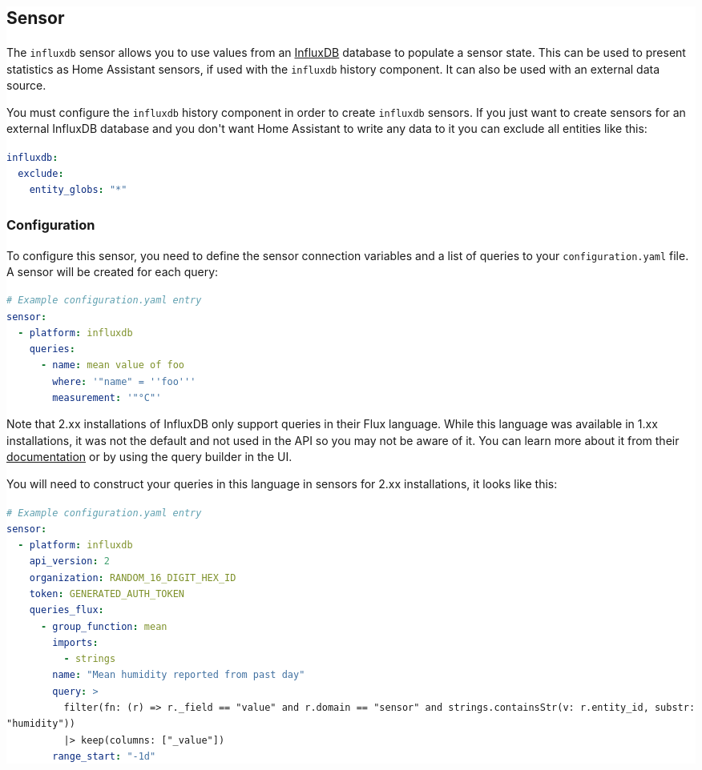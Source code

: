 ## Sensor

The `influxdb` sensor allows you to use values from an [InfluxDB](https://influxdb.com/) database to populate a sensor state. This can be used to present statistics as Home Assistant sensors, if used with the `influxdb` history component. It can also be used with an external data source.

<div class='note'>

  You must configure the `influxdb` history component in order to create `influxdb` sensors. If you just want to create sensors for an external InfluxDB database and you don't want Home Assistant to write any data to it you can exclude all entities like this:

```yaml
influxdb:
  exclude:
    entity_globs: "*"
```

</div>

### Configuration

To configure this sensor, you need to define the sensor connection variables and a list of queries to your `configuration.yaml` file. A sensor will be created for each query:

```yaml
# Example configuration.yaml entry
sensor:
  - platform: influxdb
    queries:
      - name: mean value of foo
        where: '"name" = ''foo'''
        measurement: '"°C"'
```

Note that 2.xx installations of InfluxDB only support queries in their Flux language. While this language was available in 1.xx installations, it was not the default and not used in the API so you may not be aware of it. You can learn more about it from their [documentation](https://v2.docs.influxdata.com/v2.0/reference/flux/) or by using the query builder in the UI. 

You will need to construct your queries in this language in sensors for 2.xx installations, it looks like this:

```yaml
# Example configuration.yaml entry
sensor: 
  - platform: influxdb
    api_version: 2
    organization: RANDOM_16_DIGIT_HEX_ID
    token: GENERATED_AUTH_TOKEN
    queries_flux: 
      - group_function: mean
        imports: 
          - strings
        name: "Mean humidity reported from past day"
        query: >
          filter(fn: (r) => r._field == "value" and r.domain == "sensor" and strings.containsStr(v: r.entity_id, substr: "humidity"))
          |> keep(columns: ["_value"])
        range_start: "-1d"
```
